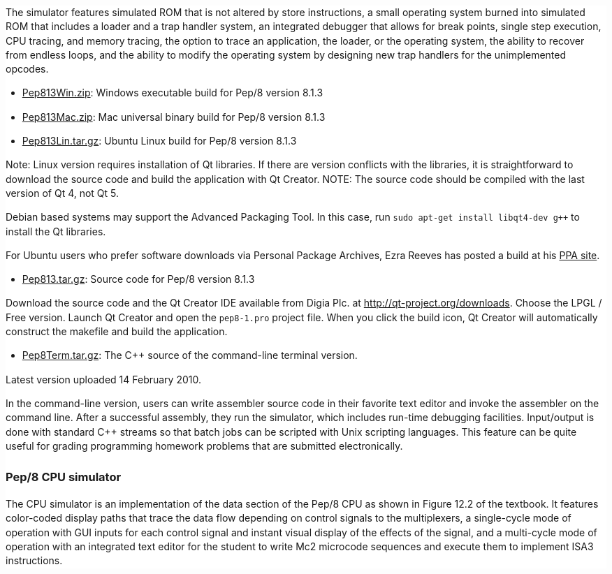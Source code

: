 The simulator features simulated ROM that is not altered by store instructions,
a small operating system burned into simulated ROM that includes a loader and a trap handler system,
an integrated debugger that allows for break points, single step execution,
CPU tracing, and memory tracing,
the option to trace an application, the loader, or the operating system,
the ability to recover from endless loops,
and the ability to modify the operating system by designing new trap handlers for the unimplemented opcodes.

  * [Pep813Win.zip](http://pep8-1.googlecode.com/files/Pep813Win.zip): Windows executable build for Pep/8 version 8.1.3

  * [Pep813Mac.zip](http://pep8-1.googlecode.com/files/Pep813Mac.zip): Mac universal binary build for Pep/8 version 8.1.3

  * [Pep813Lin.tar.gz](http://pep8-1.googlecode.com/files/Pep813Lin.tar.gz): Ubuntu Linux build for Pep/8 version 8.1.3

Note: Linux version requires installation of Qt libraries.
If there are version conflicts with the libraries, it is straightforward to download the source code and build the application with Qt Creator.
NOTE: The source code should be compiled with the last version of Qt 4, not Qt 5.

Debian based systems may support  the Advanced Packaging Tool. In this case, run `sudo apt-get install libqt4-dev g++` to install the Qt libraries.

For Ubuntu users who prefer software downloads via Personal Package Archives, Ezra Reeves has posted a build at his [PPA site](https://launchpad.net/~pep8simulator).

  * [Pep813.tar.gz](http://pep8-1.googlecode.com/files/Pep813.tar.gz): Source code for Pep/8 version 8.1.3

Download the source code and the Qt Creator IDE available from Digia Plc. at http://qt-project.org/downloads.
Choose the LPGL / Free version.
Launch Qt Creator and open the `pep8-1.pro` project file.
When you click the build icon, Qt Creator will automatically construct the makefile and build the application.

  * [Pep8Term.tar.gz](http://pep8-1.googlecode.com/files/Pep8Term.tar.gz): The C++ source of the command-line terminal version.

Latest version uploaded 14 February 2010.

In the command-line version, users can write assembler source code in their favorite text editor and invoke the assembler on the command line. After a successful assembly, they run the simulator, which includes run-time debugging facilities.
Input/output is done with standard C++ streams so that batch jobs can be scripted with Unix scripting languages.
This feature can be quite useful for grading programming homework problems that are submitted electronically.

### Pep/8 CPU simulator ###

The CPU simulator is an implementation of the data section of the Pep/8 CPU as shown in Figure 12.2 of the textbook.
It features color-coded display paths that trace the data flow depending on control signals to the multiplexers,
a single-cycle mode of operation with GUI inputs for each control signal and instant visual display of the effects of the signal,
and a multi-cycle mode of operation with an integrated text editor for the student to write Mc2 microcode sequences and execute them to implement ISA3 instructions.
